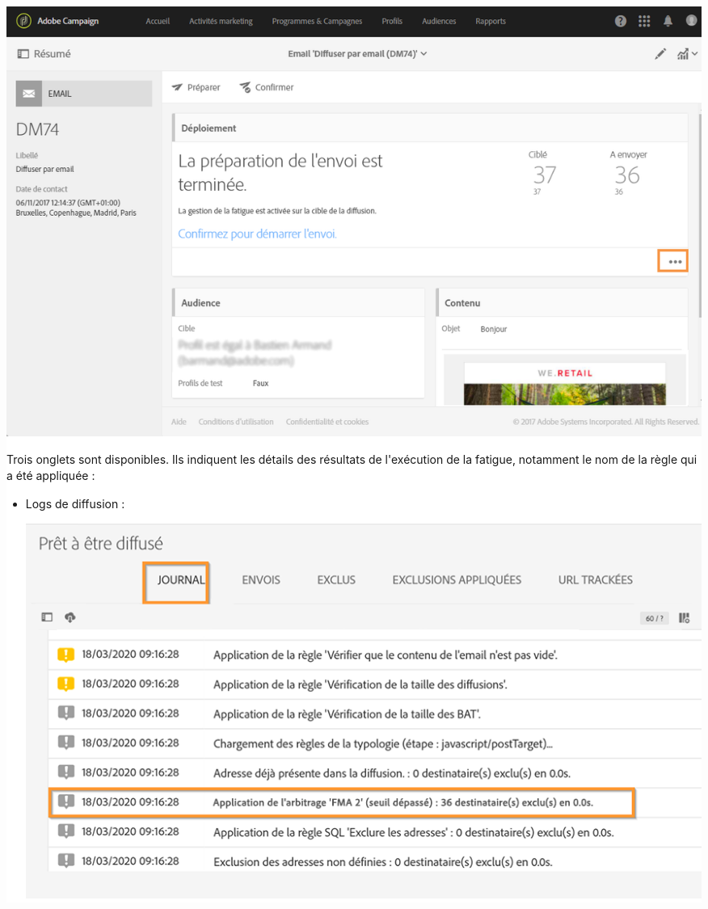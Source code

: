 ![](assets/fatigue22.png)

Trois onglets sont disponibles. Ils indiquent les détails des résultats de l&#39;exécution de la fatigue, notamment le nom de la règle qui a été appliquée :

* Logs de diffusion :

   ![](assets/fatigue17.png)
